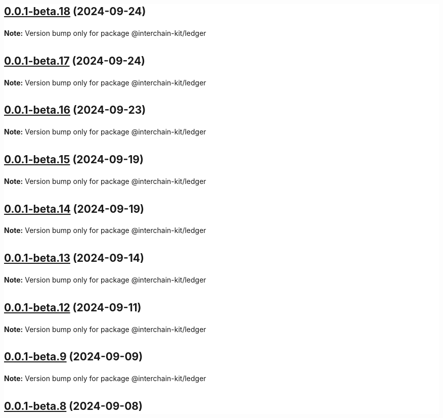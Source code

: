 ## [0.0.1-beta.18](https://github.com/interchain-kit/ledger/compare/@interchain-kit/ledger@0.0.1-beta.17...@interchain-kit/ledger@0.0.1-beta.18) (2024-09-24)

**Note:** Version bump only for package @interchain-kit/ledger

## [0.0.1-beta.17](https://github.com/interchain-kit/ledger/compare/@interchain-kit/ledger@0.0.1-beta.16...@interchain-kit/ledger@0.0.1-beta.17) (2024-09-24)

**Note:** Version bump only for package @interchain-kit/ledger

## [0.0.1-beta.16](https://github.com/interchain-kit/ledger/compare/@interchain-kit/ledger@0.0.1-beta.15...@interchain-kit/ledger@0.0.1-beta.16) (2024-09-23)

**Note:** Version bump only for package @interchain-kit/ledger

## [0.0.1-beta.15](https://github.com/interchain-kit/ledger/compare/@interchain-kit/ledger@0.0.1-beta.14...@interchain-kit/ledger@0.0.1-beta.15) (2024-09-19)

**Note:** Version bump only for package @interchain-kit/ledger

## [0.0.1-beta.14](https://github.com/interchain-kit/ledger/compare/@interchain-kit/ledger@0.0.1-beta.13...@interchain-kit/ledger@0.0.1-beta.14) (2024-09-19)

**Note:** Version bump only for package @interchain-kit/ledger

## [0.0.1-beta.13](https://github.com/interchain-kit/ledger/compare/@interchain-kit/ledger@0.0.1-beta.12...@interchain-kit/ledger@0.0.1-beta.13) (2024-09-14)

**Note:** Version bump only for package @interchain-kit/ledger

## [0.0.1-beta.12](https://github.com/interchain-kit/ledger/compare/@interchain-kit/ledger@0.0.1-beta.9...@interchain-kit/ledger@0.0.1-beta.12) (2024-09-11)

**Note:** Version bump only for package @interchain-kit/ledger

## [0.0.1-beta.9](https://github.com/interchain-kit/ledger/compare/@interchain-kit/ledger@0.0.1-beta.8...@interchain-kit/ledger@0.0.1-beta.9) (2024-09-09)

**Note:** Version bump only for package @interchain-kit/ledger

## [0.0.1-beta.8](https://github.com/interchain-kit/ledger/compare/@interchain-kit/ledger@0.0.1-beta.7...@interchain-kit/ledger@0.0.1-beta.8) (2024-09-08)

